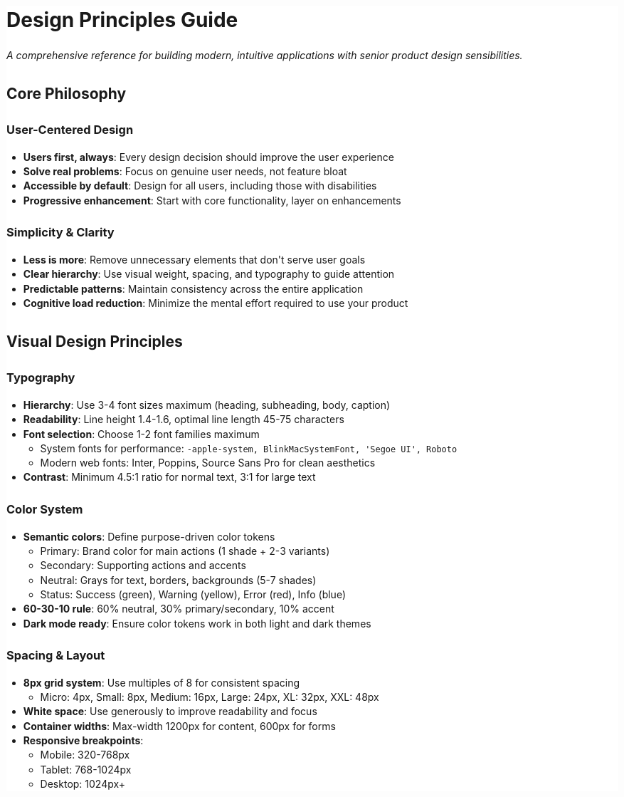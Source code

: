# Design Principles Guide

*A comprehensive reference for building modern, intuitive applications with senior product design sensibilities.*

## Core Philosophy

### User-Centered Design
- **Users first, always**: Every design decision should improve the user experience
- **Solve real problems**: Focus on genuine user needs, not feature bloat
- **Accessible by default**: Design for all users, including those with disabilities
- **Progressive enhancement**: Start with core functionality, layer on enhancements

### Simplicity & Clarity
- **Less is more**: Remove unnecessary elements that don't serve user goals
- **Clear hierarchy**: Use visual weight, spacing, and typography to guide attention
- **Predictable patterns**: Maintain consistency across the entire application
- **Cognitive load reduction**: Minimize the mental effort required to use your product

## Visual Design Principles

### Typography
- **Hierarchy**: Use 3-4 font sizes maximum (heading, subheading, body, caption)
- **Readability**: Line height 1.4-1.6, optimal line length 45-75 characters
- **Font selection**: Choose 1-2 font families maximum
  - System fonts for performance: `-apple-system, BlinkMacSystemFont, 'Segoe UI', Roboto`
  - Modern web fonts: Inter, Poppins, Source Sans Pro for clean aesthetics
- **Contrast**: Minimum 4.5:1 ratio for normal text, 3:1 for large text

### Color System
- **Semantic colors**: Define purpose-driven color tokens
  - Primary: Brand color for main actions (1 shade + 2-3 variants)
  - Secondary: Supporting actions and accents
  - Neutral: Grays for text, borders, backgrounds (5-7 shades)
  - Status: Success (green), Warning (yellow), Error (red), Info (blue)
- **60-30-10 rule**: 60% neutral, 30% primary/secondary, 10% accent
- **Dark mode ready**: Ensure color tokens work in both light and dark themes

### Spacing & Layout
- **8px grid system**: Use multiples of 8 for consistent spacing
  - Micro: 4px, Small: 8px, Medium: 16px, Large: 24px, XL: 32px, XXL: 48px
- **White space**: Use generously to improve readability and focus
- **Container widths**: Max-width 1200px for content, 600px for forms
- **Responsive breakpoints**: 
  - Mobile: 320-768px
  - Tablet: 768-1024px  
  - Desktop: 1024px+
